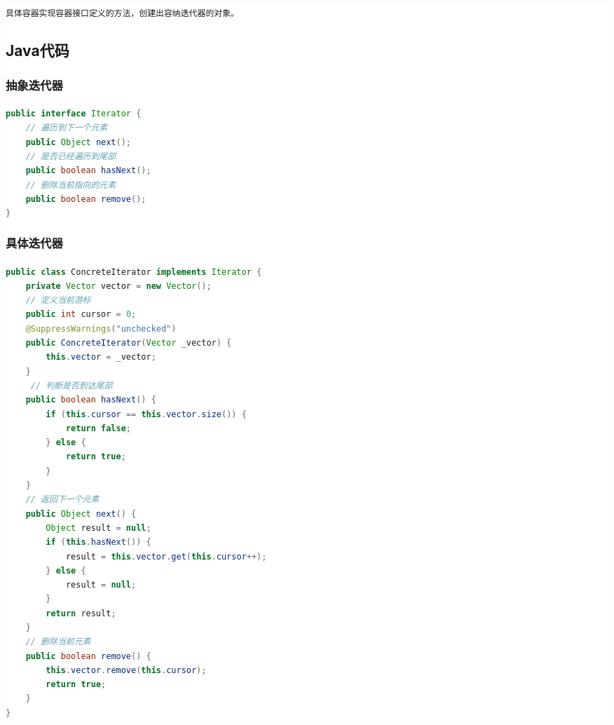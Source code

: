     具体容器实现容器接口定义的方法，创建出容纳迭代器的对象。

## Java代码

### 抽象迭代器

```java
public interface Iterator {￼
    // 遍历到下一个元素
    public Object next();￼
    // 是否已经遍历到尾部
    public boolean hasNext();￼
    // 删除当前指向的元素￼
    public boolean remove();
}
```

### 具体迭代器

```java
public class ConcreteIterator implements Iterator {￼
    private Vector vector = new Vector();￼
    // 定义当前游标￼
    public int cursor = 0;
    @SuppressWarnings("unchecked")
    public ConcreteIterator(Vector _vector) {￼
        this.vector = _vector;￼
    }
     // 判断是否到达尾部￼
    public boolean hasNext() {￼
        if (this.cursor == this.vector.size()) {
            return false;￼
        } else {
            return true;
        }￼
    }
    // 返回下一个元素
    public Object next() {￼
        Object result = null;￼
        if (this.hasNext()) {
            result = this.vector.get(this.cursor++);￼
        } else {
            result = null;
        }
        return result;
    }
    // 删除当前元素￼
    public boolean remove() {
        this.vector.remove(this.cursor);￼
        return true;￼
    }￼
}
```
